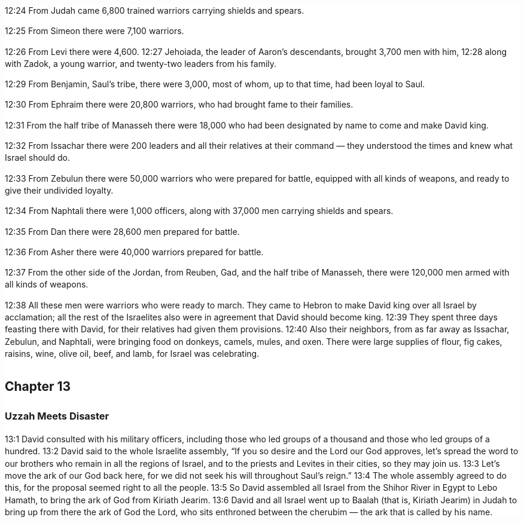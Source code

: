 <a name="12:24">12:24</a> From Judah came 6,800 trained warriors carrying shields and spears.

<a name="12:25">12:25</a> From Simeon there were 7,100 warriors.

<a name="12:26">12:26</a> From Levi there were 4,600. <a name="12:27">12:27</a> Jehoiada, the leader of Aaron’s descendants, brought 3,700 men with him, <a name="12:28">12:28</a> along with Zadok, a young warrior, and twenty-two leaders from his family.

<a name="12:29">12:29</a> From Benjamin, Saul’s tribe, there were 3,000, most of whom, up to that time, had been loyal to Saul.

<a name="12:30">12:30</a> From Ephraim there were 20,800 warriors, who had brought fame to their families.

<a name="12:31">12:31</a> From the half tribe of Manasseh there were 18,000 who had been designated by name to come and make David king.

<a name="12:32">12:32</a> From Issachar there were 200 leaders and all their relatives at their command — they understood the times and knew what Israel should do.

<a name="12:33">12:33</a> From Zebulun there were 50,000 warriors who were prepared for battle, equipped with all kinds of weapons, and ready to give their undivided loyalty.

<a name="12:34">12:34</a> From Naphtali there were 1,000 officers, along with 37,000 men carrying shields and spears.

<a name="12:35">12:35</a> From Dan there were 28,600 men prepared for battle.

<a name="12:36">12:36</a> From Asher there were 40,000 warriors prepared for battle.

<a name="12:37">12:37</a> From the other side of the Jordan, from Reuben, Gad, and the half tribe of Manasseh, there were 120,000 men armed with all kinds of weapons.

<a name="12:38">12:38</a> All these men were warriors who were ready to march. They came to Hebron to make David king over all Israel by acclamation; all the rest of the Israelites also were in agreement that David should become king. <a name="12:39">12:39</a> They spent three days feasting there with David, for their relatives had given them provisions. <a name="12:40">12:40</a> Also their neighbors, from as far away as Issachar, Zebulun, and Naphtali, were bringing food on donkeys, camels, mules, and oxen. There were large supplies of flour, fig cakes, raisins, wine, olive oil, beef, and lamb, for Israel was celebrating.

## Chapter 13

### Uzzah Meets Disaster

<a name="13:1">13:1</a> David consulted with his military officers, including those who led groups of a thousand and those who led groups of a hundred. <a name="13:2">13:2</a> David said to the whole Israelite assembly, “If you so desire and the Lord our God approves, let’s spread the word to our brothers who remain in all the regions of Israel, and to the priests and Levites in their cities, so they may join us. <a name="13:3">13:3</a> Let’s move the ark of our God back here, for we did not seek his will throughout Saul’s reign.” <a name="13:4">13:4</a> The whole assembly agreed to do this, for the proposal seemed right to all the people. <a name="13:5">13:5</a> So David assembled all Israel from the Shihor River in Egypt to Lebo Hamath, to bring the ark of God from Kiriath Jearim. <a name="13:6">13:6</a> David and all Israel went up to Baalah (that is, Kiriath Jearim) in Judah to bring up from there the ark of God the Lord, who sits enthroned between the cherubim — the ark that is called by his name.
